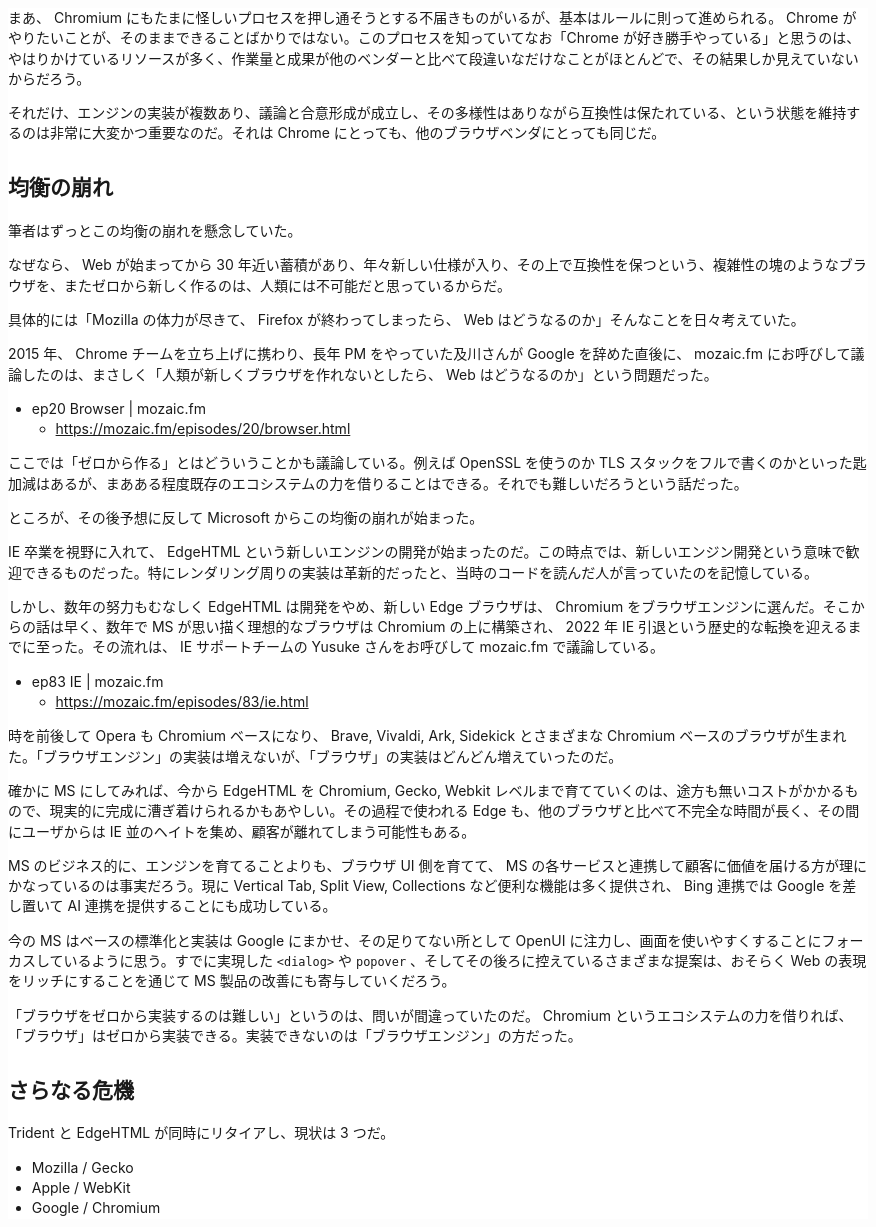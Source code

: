 まあ、 Chromium にもたまに怪しいプロセスを押し通そうとする不届きものがいるが、基本はルールに則って進められる。 Chrome がやりたいことが、そのままできることばかりではない。このプロセスを知っていてなお「Chrome が好き勝手やっている」と思うのは、やはりかけているリソースが多く、作業量と成果が他のベンダーと比べて段違いなだけなことがほとんどで、その結果しか見えていないからだろう。

それだけ、エンジンの実装が複数あり、議論と合意形成が成立し、その多様性はありながら互換性は保たれている、という状態を維持するのは非常に大変かつ重要なのだ。それは Chrome にとっても、他のブラウザベンダにとっても同じだ。


## 均衡の崩れ

筆者はずっとこの均衡の崩れを懸念していた。

なぜなら、 Web が始まってから 30 年近い蓄積があり、年々新しい仕様が入り、その上で互換性を保つという、複雑性の塊のようなブラウザを、またゼロから新しく作るのは、人類には不可能だと思っているからだ。

具体的には「Mozilla の体力が尽きて、 Firefox が終わってしまったら、 Web はどうなるのか」そんなことを日々考えていた。

2015 年、 Chrome チームを立ち上げに携わり、長年 PM をやっていた及川さんが Google を辞めた直後に、 mozaic.fm にお呼びして議論したのは、まさしく「人類が新しくブラウザを作れないとしたら、 Web はどうなるのか」という問題だった。

- ep20 Browser | mozaic.fm
  - https://mozaic.fm/episodes/20/browser.html

ここでは「ゼロから作る」とはどういうことかも議論している。例えば OpenSSL を使うのか TLS スタックをフルで書くのかといった匙加減はあるが、まあある程度既存のエコシステムの力を借りることはできる。それでも難しいだろうという話だった。

ところが、その後予想に反して Microsoft からこの均衡の崩れが始まった。

IE 卒業を視野に入れて、 EdgeHTML という新しいエンジンの開発が始まったのだ。この時点では、新しいエンジン開発という意味で歓迎できるものだった。特にレンダリング周りの実装は革新的だったと、当時のコードを読んだ人が言っていたのを記憶している。

しかし、数年の努力もむなしく EdgeHTML は開発をやめ、新しい Edge ブラウザは、 Chromium をブラウザエンジンに選んだ。そこからの話は早く、数年で MS が思い描く理想的なブラウザは Chromium の上に構築され、 2022 年 IE 引退という歴史的な転換を迎えるまでに至った。その流れは、 IE サポートチームの Yusuke さんをお呼びして mozaic.fm で議論している。

- ep83 IE | mozaic.fm
  - https://mozaic.fm/episodes/83/ie.html

時を前後して Opera も Chromium ベースになり、 Brave, Vivaldi, Ark, Sidekick とさまざまな Chromium ベースのブラウザが生まれた。「ブラウザエンジン」の実装は増えないが、「ブラウザ」の実装はどんどん増えていったのだ。

確かに MS にしてみれば、今から EdgeHTML を Chromium, Gecko, Webkit レベルまで育てていくのは、途方も無いコストがかかるもので、現実的に完成に漕ぎ着けられるかもあやしい。その過程で使われる Edge も、他のブラウザと比べて不完全な時間が長く、その間にユーザからは IE 並のヘイトを集め、顧客が離れてしまう可能性もある。

MS のビジネス的に、エンジンを育てることよりも、ブラウザ UI 側を育てて、 MS の各サービスと連携して顧客に価値を届ける方が理にかなっているのは事実だろう。現に Vertical Tab, Split View, Collections など便利な機能は多く提供され、 Bing 連携では Google を差し置いて AI 連携を提供することにも成功している。

今の MS はベースの標準化と実装は Google にまかせ、その足りてない所として OpenUI に注力し、画面を使いやすくすることにフォーカスしているように思う。すでに実現した `<dialog>` や `popover` 、そしてその後ろに控えているさまざまな提案は、おそらく Web の表現をリッチにすることを通じて MS 製品の改善にも寄与していくだろう。

「ブラウザをゼロから実装するのは難しい」というのは、問いが間違っていたのだ。 Chromium というエコシステムの力を借りれば、「ブラウザ」はゼロから実装できる。実装できないのは「ブラウザエンジン」の方だった。


## さらなる危機

Trident と EdgeHTML が同時にリタイアし、現状は 3 つだ。

- Mozilla / Gecko
- Apple / WebKit
- Google / Chromium
